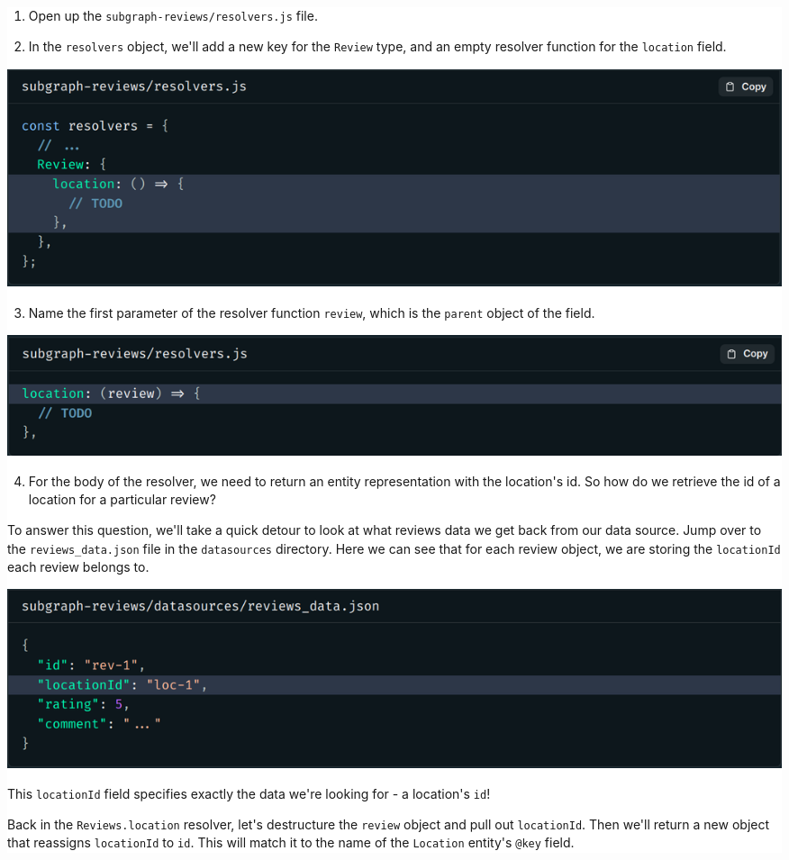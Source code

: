 1. Open up the `subgraph-reviews/resolvers.js` file.

2. In the `resolvers` object, we'll add a new key for the `Review` type, and an empty resolver function for the `location` field.

![Referencing-an-entity](./assets/12-referencing-an-entity/12_03_code.png)

3. Name the first parameter of the resolver function `review`, which is the `parent` object of the field.

![Referencing-an-entity](./assets/12-referencing-an-entity/12_04_code.png)

4. For the body of the resolver, we need to return an entity representation with the location's id. So how do we retrieve the id of a location for a particular review?

To answer this question, we'll take a quick detour to look at what reviews data we get back from our data source. Jump over to the `reviews_data.json` file in the `datasources` directory. Here we can see that for each review object, we are storing the `locationId` each review belongs to.

![Referencing-an-entity](./assets/12-referencing-an-entity/12_05_code.png)

This `locationId` field specifies exactly the data we're looking for - a location's `id`!

Back in the `Reviews.location` resolver, let's destructure the `review` object and pull out `locationId`. Then we'll return a new object that reassigns `locationId` to `id`. This will match it to the name of the `Location` entity's `@key` field.

